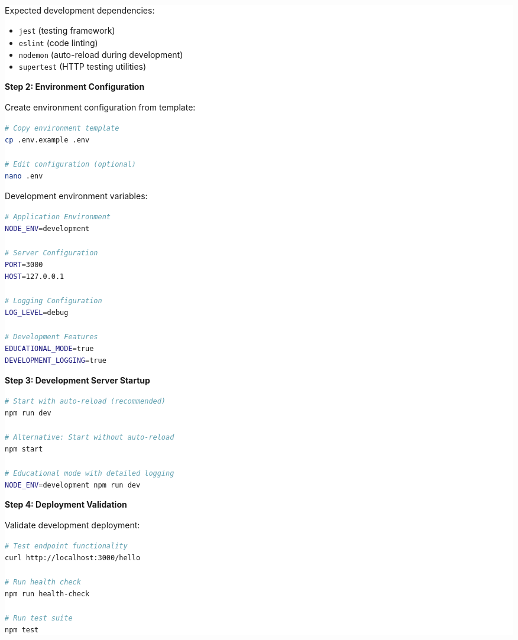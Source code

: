Expected development dependencies:
- `jest` (testing framework)
- `eslint` (code linting)  
- `nodemon` (auto-reload during development)
- `supertest` (HTTP testing utilities)

**Step 2: Environment Configuration**

Create environment configuration from template:

```bash
# Copy environment template
cp .env.example .env

# Edit configuration (optional)
nano .env
```

Development environment variables:
```bash
# Application Environment
NODE_ENV=development

# Server Configuration  
PORT=3000
HOST=127.0.0.1

# Logging Configuration
LOG_LEVEL=debug

# Development Features
EDUCATIONAL_MODE=true
DEVELOPMENT_LOGGING=true
```

**Step 3: Development Server Startup**

```bash
# Start with auto-reload (recommended)
npm run dev

# Alternative: Start without auto-reload
npm start

# Educational mode with detailed logging
NODE_ENV=development npm run dev
```

**Step 4: Deployment Validation**

Validate development deployment:

```bash
# Test endpoint functionality
curl http://localhost:3000/hello

# Run health check
npm run health-check

# Run test suite
npm test
```
